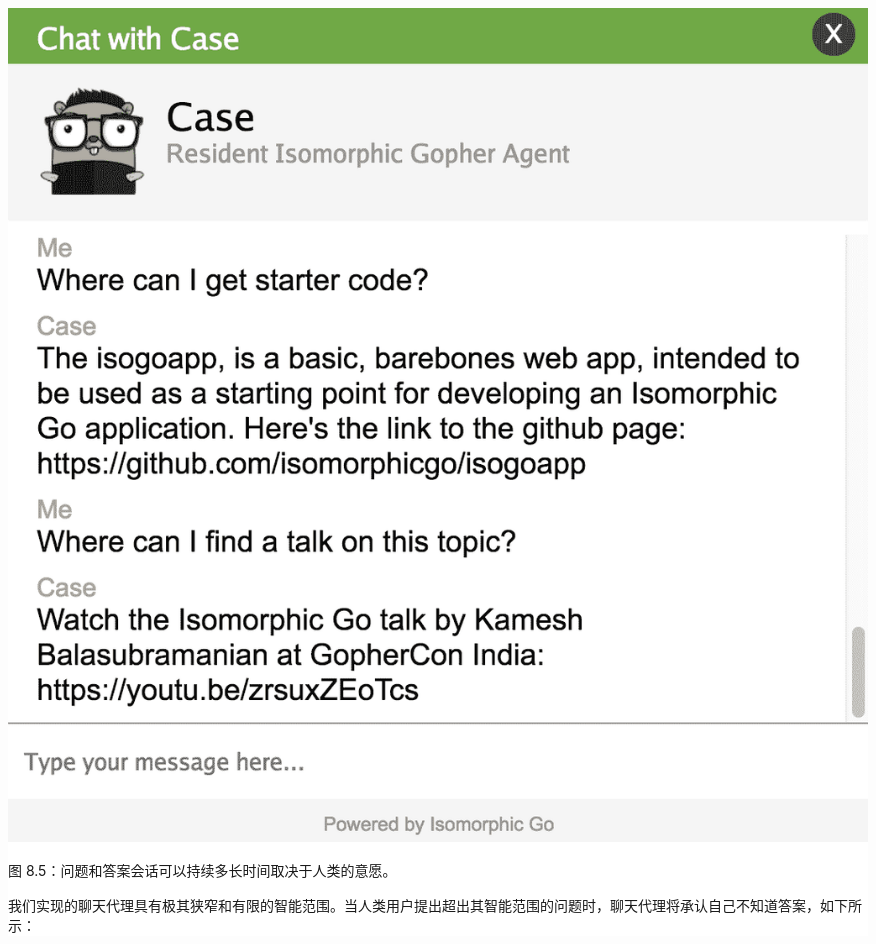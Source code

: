 ![](img/bd3b7d18-d40e-4fb8-990c-53fe05c5a7dc.png)

图 8.5：问题和答案会话可以持续多长时间取决于人类的意愿。

我们实现的聊天代理具有极其狭窄和有限的智能范围。当人类用户提出超出其智能范围的问题时，聊天代理将承认自己不知道答案，如下所示：
